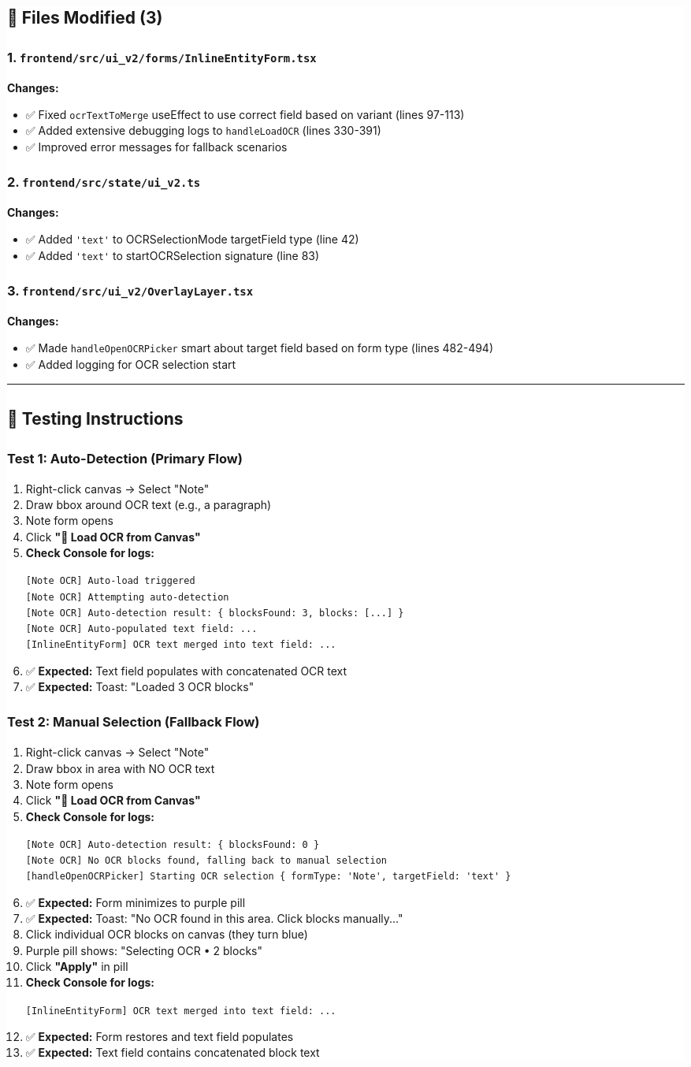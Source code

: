 ## 📁 Files Modified (3)

### 1. `frontend/src/ui_v2/forms/InlineEntityForm.tsx`
**Changes:**
- ✅ Fixed `ocrTextToMerge` useEffect to use correct field based on variant (lines 97-113)
- ✅ Added extensive debugging logs to `handleLoadOCR` (lines 330-391)
- ✅ Improved error messages for fallback scenarios

### 2. `frontend/src/state/ui_v2.ts`
**Changes:**
- ✅ Added `'text'` to OCRSelectionMode targetField type (line 42)
- ✅ Added `'text'` to startOCRSelection signature (line 83)

### 3. `frontend/src/ui_v2/OverlayLayer.tsx`
**Changes:**
- ✅ Made `handleOpenOCRPicker` smart about target field based on form type (lines 482-494)
- ✅ Added logging for OCR selection start

---

## 🧪 Testing Instructions

### **Test 1: Auto-Detection (Primary Flow)**
1. Right-click canvas → Select "Note"
2. Draw bbox around OCR text (e.g., a paragraph)
3. Note form opens
4. Click **"📄 Load OCR from Canvas"**
5. **Check Console for logs:**
   ```
   [Note OCR] Auto-load triggered
   [Note OCR] Attempting auto-detection
   [Note OCR] Auto-detection result: { blocksFound: 3, blocks: [...] }
   [Note OCR] Auto-populated text field: ...
   [InlineEntityForm] OCR text merged into text field: ...
   ```
6. ✅ **Expected:** Text field populates with concatenated OCR text
7. ✅ **Expected:** Toast: "Loaded 3 OCR blocks"

### **Test 2: Manual Selection (Fallback Flow)**
1. Right-click canvas → Select "Note"
2. Draw bbox in area with NO OCR text
3. Note form opens
4. Click **"📄 Load OCR from Canvas"**
5. **Check Console for logs:**
   ```
   [Note OCR] Auto-detection result: { blocksFound: 0 }
   [Note OCR] No OCR blocks found, falling back to manual selection
   [handleOpenOCRPicker] Starting OCR selection { formType: 'Note', targetField: 'text' }
   ```
6. ✅ **Expected:** Form minimizes to purple pill
7. ✅ **Expected:** Toast: "No OCR found in this area. Click blocks manually..."
8. Click individual OCR blocks on canvas (they turn blue)
9. Purple pill shows: "Selecting OCR • 2 blocks"
10. Click **"Apply"** in pill
11. **Check Console for logs:**
    ```
    [InlineEntityForm] OCR text merged into text field: ...
    ```
12. ✅ **Expected:** Form restores and text field populates
13. ✅ **Expected:** Text field contains concatenated block text


  [fieldName]: ocrTextToMerge,